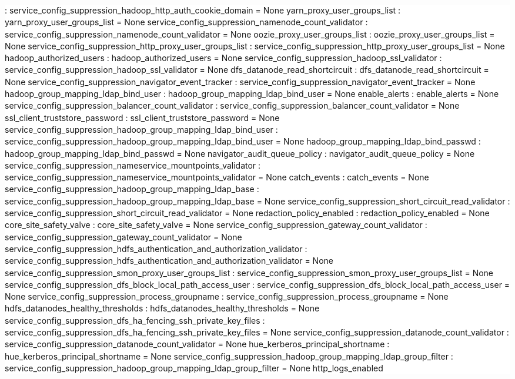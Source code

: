 <ApiConfig>: service_config_suppression_hadoop_http_auth_cookie_domain = None
yarn_proxy_user_groups_list
<ApiConfig>: yarn_proxy_user_groups_list = None
service_config_suppression_namenode_count_validator
<ApiConfig>: service_config_suppression_namenode_count_validator = None
oozie_proxy_user_groups_list
<ApiConfig>: oozie_proxy_user_groups_list = None
service_config_suppression_http_proxy_user_groups_list
<ApiConfig>: service_config_suppression_http_proxy_user_groups_list = None
hadoop_authorized_users
<ApiConfig>: hadoop_authorized_users = None
service_config_suppression_hadoop_ssl_validator
<ApiConfig>: service_config_suppression_hadoop_ssl_validator = None
dfs_datanode_read_shortcircuit
<ApiConfig>: dfs_datanode_read_shortcircuit = None
service_config_suppression_navigator_event_tracker
<ApiConfig>: service_config_suppression_navigator_event_tracker = None
hadoop_group_mapping_ldap_bind_user
<ApiConfig>: hadoop_group_mapping_ldap_bind_user = None
enable_alerts
<ApiConfig>: enable_alerts = None
service_config_suppression_balancer_count_validator
<ApiConfig>: service_config_suppression_balancer_count_validator = None
ssl_client_truststore_password
<ApiConfig>: ssl_client_truststore_password = None
service_config_suppression_hadoop_group_mapping_ldap_bind_user
<ApiConfig>: service_config_suppression_hadoop_group_mapping_ldap_bind_user = None
hadoop_group_mapping_ldap_bind_passwd
<ApiConfig>: hadoop_group_mapping_ldap_bind_passwd = None
navigator_audit_queue_policy
<ApiConfig>: navigator_audit_queue_policy = None
service_config_suppression_nameservice_mountpoints_validator
<ApiConfig>: service_config_suppression_nameservice_mountpoints_validator = None
catch_events
<ApiConfig>: catch_events = None
service_config_suppression_hadoop_group_mapping_ldap_base
<ApiConfig>: service_config_suppression_hadoop_group_mapping_ldap_base = None
service_config_suppression_short_circuit_read_validator
<ApiConfig>: service_config_suppression_short_circuit_read_validator = None
redaction_policy_enabled
<ApiConfig>: redaction_policy_enabled = None
core_site_safety_valve
<ApiConfig>: core_site_safety_valve = None
service_config_suppression_gateway_count_validator
<ApiConfig>: service_config_suppression_gateway_count_validator = None
service_config_suppression_hdfs_authentication_and_authorization_validator
<ApiConfig>: service_config_suppression_hdfs_authentication_and_authorization_validator = None
service_config_suppression_smon_proxy_user_groups_list
<ApiConfig>: service_config_suppression_smon_proxy_user_groups_list = None
service_config_suppression_dfs_block_local_path_access_user
<ApiConfig>: service_config_suppression_dfs_block_local_path_access_user = None
service_config_suppression_process_groupname
<ApiConfig>: service_config_suppression_process_groupname = None
hdfs_datanodes_healthy_thresholds
<ApiConfig>: hdfs_datanodes_healthy_thresholds = None
service_config_suppression_dfs_ha_fencing_ssh_private_key_files
<ApiConfig>: service_config_suppression_dfs_ha_fencing_ssh_private_key_files = None
service_config_suppression_datanode_count_validator
<ApiConfig>: service_config_suppression_datanode_count_validator = None
hue_kerberos_principal_shortname
<ApiConfig>: hue_kerberos_principal_shortname = None
service_config_suppression_hadoop_group_mapping_ldap_group_filter
<ApiConfig>: service_config_suppression_hadoop_group_mapping_ldap_group_filter = None
http_logs_enabled